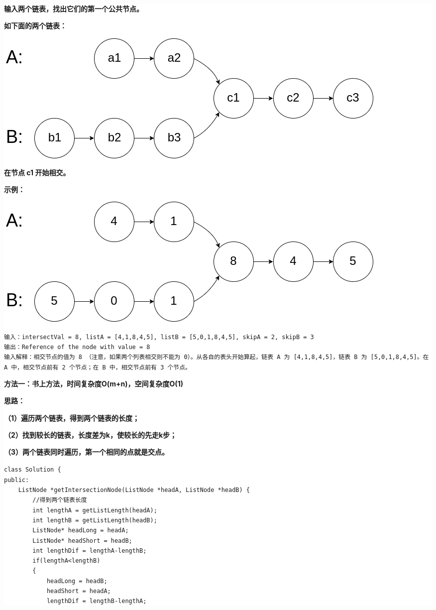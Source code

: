 **输入两个链表，找出它们的第一个公共节点。**

**如下面的两个链表：**

**![img](/assets/blog_res/2022-03-21-%E5%89%91%E6%8C%87offer.assets/160_statement.png)**

**在节点 c1 开始相交。**

**示例：**

**![img](/assets/blog_res/2022-03-21-%E5%89%91%E6%8C%87offer.assets/160_example_1.png)**

```
输入：intersectVal = 8, listA = [4,1,8,4,5], listB = [5,0,1,8,4,5], skipA = 2, skipB = 3
输出：Reference of the node with value = 8
输入解释：相交节点的值为 8 （注意，如果两个列表相交则不能为 0）。从各自的表头开始算起，链表 A 为 [4,1,8,4,5]，链表 B 为 [5,0,1,8,4,5]。在 A 中，相交节点前有 2 个节点；在 B 中，相交节点前有 3 个节点。
```

**方法一：书上方法，时间复杂度O(m+n)，空间复杂度O(1)**

**思路：**

**（1）遍历两个链表，得到两个链表的长度；**

**（2）找到较长的链表，长度差为k，使较长的先走k步；**

**（3）两个链表同时遍历，第一个相同的点就是交点。**

```
class Solution {
public:
    ListNode *getIntersectionNode(ListNode *headA, ListNode *headB) {
    	//得到两个链表长度
        int lengthA = getListLength(headA);
        int lengthB = getListLength(headB);
        ListNode* headLong = headA;
        ListNode* headShort = headB;
        int lengthDif = lengthA-lengthB;
        if(lengthA<lengthB)
        {
            headLong = headB;
            headShort = headA;
            lengthDif = lengthB-lengthA;
```